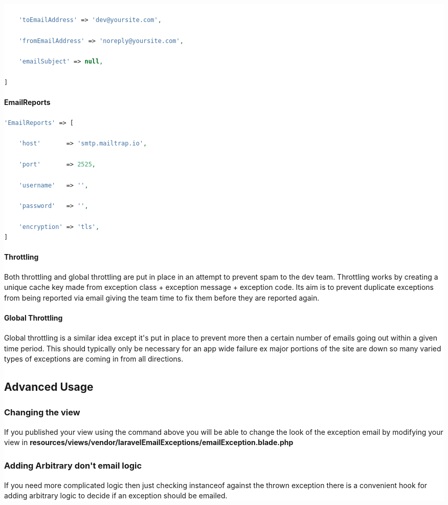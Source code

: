 ```php

    'toEmailAddress' => 'dev@yoursite.com',

    'fromEmailAddress' => 'noreply@yoursite.com',

    'emailSubject' => null,

]
```
#### EmailReports
```php
'EmailReports' => [

    'host'       => 'smtp.mailtrap.io',

    'port'       => 2525,

    'username'   => '',

    'password'   => '',

    'encryption' => 'tls',
]
```

#### Throttling
Both throttling and global throttling are put in place in an attempt to prevent spam to the dev team. Throttling works
by creating a unique cache key made from exception class + exception message + exception code. Its aim is to prevent duplicate
exceptions from being reported via email giving the team time to fix them before they are reported again.

#### Global Throttling
Global throttling is a similar idea except it's put in place to prevent more then a certain number of emails going out 
within a given time period. This should typically only be necessary for an app wide failure ex major portions of the
site are down so many varied types of exceptions are coming in from all directions.

## Advanced Usage
### Changing the view
If you published your view using the command above you will be able to change the look of the exception email
by modifying your view in **resources/views/vendor/laravelEmailExceptions/emailException.blade.php**

### Adding Arbitrary don't email logic
If you need more complicated logic then just checking instanceof against the thrown exception
there is a convenient hook for adding arbitrary logic to decide if an exception should be emailed.
